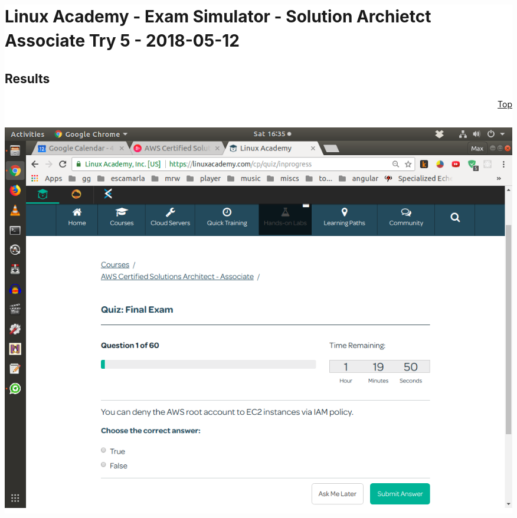 <a id="top" />

# Linux Academy - Exam Simulator - Solution Archietct Associate Try 5 - 2018-05-12

<a id="results"></a>

## Results
<p align="right"><a href="#top">Top</a></p>


![](Screenshot%20from%202018-05-12%2016-35-39.png)
---
